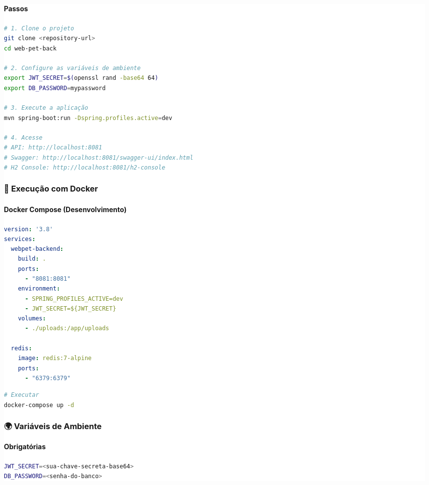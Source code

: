 #### **Passos**
```bash
# 1. Clone o projeto
git clone <repository-url>
cd web-pet-back

# 2. Configure as variáveis de ambiente
export JWT_SECRET=$(openssl rand -base64 64)
export DB_PASSWORD=mypassword

# 3. Execute a aplicação
mvn spring-boot:run -Dspring.profiles.active=dev

# 4. Acesse
# API: http://localhost:8081
# Swagger: http://localhost:8081/swagger-ui/index.html
# H2 Console: http://localhost:8081/h2-console
```

### 🐳 **Execução com Docker**

#### **Docker Compose** (Desenvolvimento)
```yaml
version: '3.8'
services:
  webpet-backend:
    build: .
    ports:
      - "8081:8081"
    environment:
      - SPRING_PROFILES_ACTIVE=dev
      - JWT_SECRET=${JWT_SECRET}
    volumes:
      - ./uploads:/app/uploads

  redis:
    image: redis:7-alpine
    ports:
      - "6379:6379"
```

```bash
# Executar
docker-compose up -d
```

### 🌍 **Variáveis de Ambiente**

#### **Obrigatórias**
```bash
JWT_SECRET=<sua-chave-secreta-base64>
DB_PASSWORD=<senha-do-banco>
```
